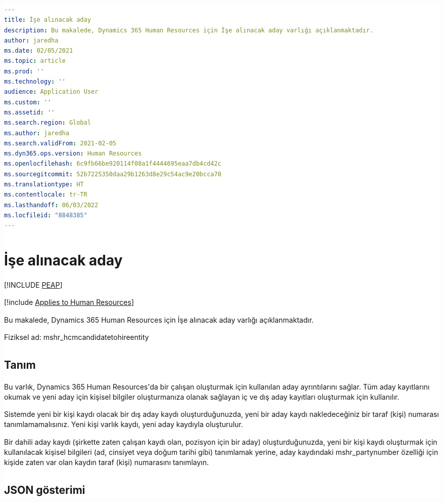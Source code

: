 ```yaml
---
title: İşe alınacak aday
description: Bu makalede, Dynamics 365 Human Resources için İşe alınacak aday varlığı açıklanmaktadır.
author: jaredha
ms.date: 02/05/2021
ms.topic: article
ms.prod: ''
ms.technology: ''
audience: Application User
ms.custom: ''
ms.assetid: ''
ms.search.region: Global
ms.author: jaredha
ms.search.validFrom: 2021-02-05
ms.dyn365.ops.version: Human Resources
ms.openlocfilehash: 6c9fb66be920114f08a1f4444695eaa7db4cd42c
ms.sourcegitcommit: 52b7225350daa29b1263d8e29c54ac9e20bcca70
ms.translationtype: HT
ms.contentlocale: tr-TR
ms.lasthandoff: 06/03/2022
ms.locfileid: "8848385"
---
```

# <a name="candidate-to-hire"></a>İşe alınacak aday


[!INCLUDE [PEAP](../includes/peap-1.md)]

[!include [Applies to Human Resources](../includes/applies-to-hr.md)]

Bu makalede, Dynamics 365 Human Resources için İşe alınacak aday varlığı açıklanmaktadır.

Fiziksel ad: mshr_hcmcandidatetohireentity

## <a name="description"></a>Tanım

Bu varlık, Dynamics 365 Human Resources'da bir çalışan oluşturmak için kullanılan aday ayrıntılarını sağlar. Tüm aday kayıtlarını okumak ve yeni aday için kişisel bilgiler oluşturmanıza olanak sağlayan iç ve dış aday kayıtları oluşturmak için kullanılır.

Sistemde yeni bir kişi kaydı olacak bir dış aday kaydı oluşturduğunuzda, yeni bir aday kaydı nakledeceğiniz bir taraf (kişi) numarası tanımlamamalısınız. Yeni kişi varlık kaydı, yeni aday kaydıyla oluşturulur.

Bir dahili aday kaydı (şirkette zaten çalışan kaydı olan, pozisyon için bir aday) oluşturduğunuzda, yeni bir kişi kaydı oluşturmak için kullanılacak kişisel bilgileri (ad, cinsiyet veya doğum tarihi gibi) tanımlamak yerine, aday kaydındaki mshr_partynumber özelliği için kişide zaten var olan kaydın taraf (kişi) numarasını tanımlayın.

## <a name="json-representation"></a>JSON gösterimi
